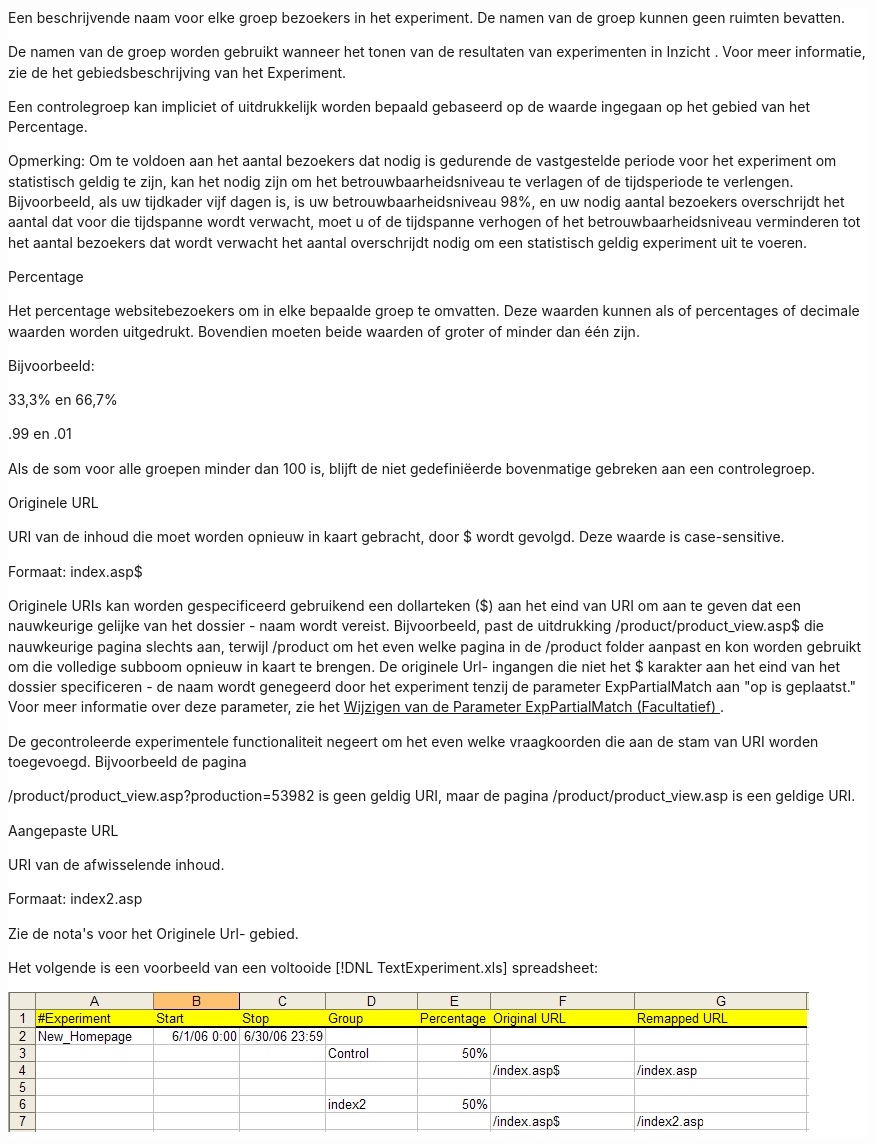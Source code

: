    <td colname="col2"> <p>Een beschrijvende naam voor elke groep bezoekers in het experiment. De namen van de groep kunnen geen ruimten bevatten. </p> <p>De namen van de groep worden gebruikt wanneer het tonen van de resultaten van experimenten in <span class="keyword"> Inzicht </span>. Voor meer informatie, zie de het gebiedsbeschrijving van het Experiment. </p> <p>Een controlegroep kan impliciet of uitdrukkelijk worden bepaald gebaseerd op de waarde ingegaan op het gebied van het Percentage. </p> <p> <p>Opmerking:  Om te voldoen aan het aantal bezoekers dat nodig is gedurende de vastgestelde periode voor het experiment om statistisch geldig te zijn, kan het nodig zijn om het betrouwbaarheidsniveau te verlagen of de tijdsperiode te verlengen. Bijvoorbeeld, als uw tijdkader vijf dagen is, is uw betrouwbaarheidsniveau 98%, en uw nodig aantal bezoekers overschrijdt het aantal dat voor die tijdspanne wordt verwacht, moet u of de tijdspanne verhogen of het betrouwbaarheidsniveau verminderen tot het aantal bezoekers dat wordt verwacht het aantal overschrijdt nodig om een statistisch geldig experiment uit te voeren. </p> </p> </td> 
  </tr> 
  <tr> 
   <td colname="col1"> Percentage </td> 
   <td colname="col2"> <p>Het percentage websitebezoekers om in elke bepaalde groep te omvatten. Deze waarden kunnen als of percentages of decimale waarden worden uitgedrukt. Bovendien moeten beide waarden of groter of minder dan één zijn. </p> <p>Bijvoorbeeld: </p> <p>33,3% en 66,7% </p> <p>.99 en .01 </p> <p>Als de som voor alle groepen minder dan 100 is, blijft de niet gedefiniëerde bovenmatige gebreken aan een controlegroep. </p> </td> 
  </tr> 
  <tr> 
   <td colname="col1"> Originele URL </td> 
   <td colname="col2"> <p>URI van de inhoud die moet worden opnieuw in kaart gebracht, door $ wordt gevolgd. Deze waarde is case-sensitive. </p> <p>Formaat: index.asp$ </p> <p>Originele URIs kan worden gespecificeerd gebruikend een dollarteken ($) aan het eind van URI om aan te geven dat een nauwkeurige gelijke van het dossier - naam wordt vereist. Bijvoorbeeld, past de uitdrukking <span class="filepath"> /product/product_view.asp$ </span> die nauwkeurige pagina slechts aan, terwijl <span class="filepath"> /product om het even welke pagina in de </span> /product <span class="filepath"> folder </span> aanpast en kon worden gebruikt om die volledige subboom opnieuw in kaart te brengen. De originele Url- ingangen die niet het $ karakter aan het eind van het dossier specificeren - de naam wordt genegeerd door het experiment tenzij de parameter ExpPartialMatch aan "op is geplaatst." Voor meer informatie over deze parameter, zie het <a href="../../../home/c-undst-ctrld-exp/t-en-ctrld-exp/c-mod-expplmth-prm.md#concept-9c817c4c49b74287b0f70d6a1a37655e"> Wijzigen van de Parameter ExpPartialMatch (Facultatief) </a>. </p> <p>De gecontroleerde experimentele functionaliteit negeert om het even welke vraagkoorden die aan de stam van URI worden toegevoegd. Bijvoorbeeld de pagina </p> <p> <span class="filepath"> /product/product_view.asp?production=53982 </span> is geen geldig URI, maar de pagina <span class="filepath"> /product/product_view.asp </span> is een geldige URI. </p> </td> 
  </tr> 
  <tr> 
   <td colname="col1"> Aangepaste URL </td> 
   <td colname="col2"> <p>URI van de afwisselende inhoud. </p> <p>Formaat: index2.asp </p> <p>Zie de nota's voor het Originele Url- gebied. </p> </td> 
  </tr> 
 </tbody> 
</table>

Het volgende is een voorbeeld van een voltooide [!DNL TextExperiment.xls] spreadsheet:

![](assets/TestExperimentSpreadsheet.png)
